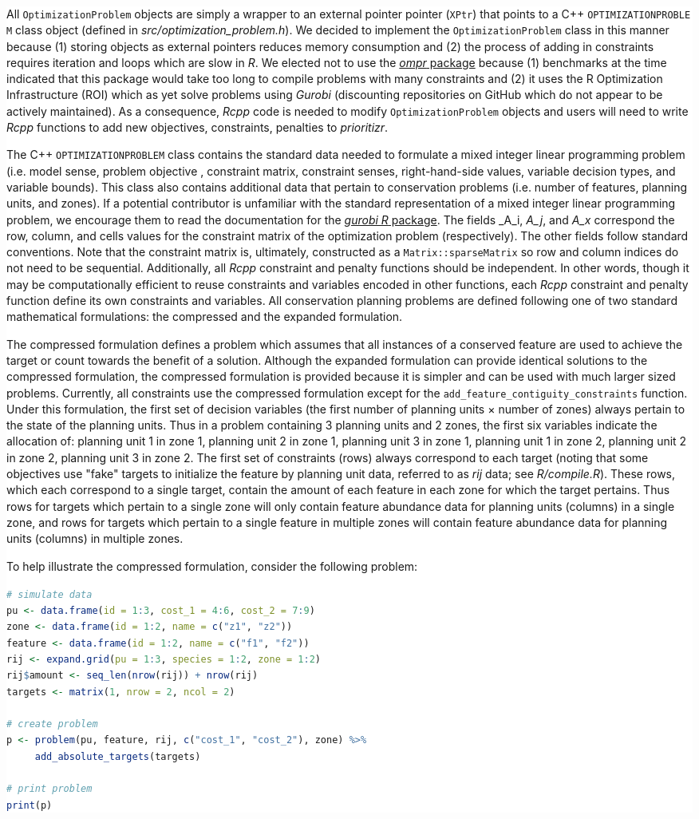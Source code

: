 All `OptimizationProblem` objects are simply a wrapper to an external pointer pointer (`XPtr`) that points to a C++ `OPTIMIZATIONPROBLEM` class object (defined in *src/optimization\_problem.h*). We decided to implement the `OptimizationProblem` class in this manner because (1) storing objects as external pointers reduces memory consumption and (2) the process of adding in constraints requires iteration and loops which are slow in *R*. We elected not to use the [*ompr* package](https://cran.r-project.org/web/packages/testthat/index.html) because (1) benchmarks at the time indicated that this package would take too long to compile problems with many constraints and (2) it uses the R Optimization Infrastructure (ROI) which as yet solve problems using *Gurobi* (discounting repositories on GitHub which do not appear to be actively maintained). As a consequence, *Rcpp* code is needed to modify `OptimizationProblem` objects and users will need to write *Rcpp* functions to add new objectives, constraints, penalties to *prioritizr*.

The C++ `OPTIMIZATIONPROBLEM` class contains the standard data needed to formulate a mixed integer linear programming problem (i.e. model sense, problem objective , constraint matrix, constraint senses, right-hand-side values, variable decision types, and variable bounds). This class also contains additional data that pertain to conservation problems (i.e. number of features, planning units, and zones). If a potential contributor is unfamiliar with the standard representation of a mixed integer linear programming problem, we encourage them to read the documentation for the [*gurobi R* package](http://www.gurobi.com/documentation/7.5/refman/solving_models_with_the_gu.html). The fields \_A\_i, *A\_j*, and *A\_x* correspond the row, column, and cells values for the constraint matrix of the optimization problem (respectively). The other fields follow standard conventions. Note that the constraint matrix is, ultimately, constructed as a `Matrix::sparseMatrix` so row and column indices do not need to be sequential. Additionally, all *Rcpp* constraint and penalty functions should be independent. In other words, though it may be computationally efficient to reuse constraints and variables encoded in other functions, each *Rcpp* constraint and penalty function define its own constraints and variables. All conservation planning problems are defined following one of two standard mathematical formulations: the compressed and the expanded formulation.

The compressed formulation defines a problem which assumes that all instances of a conserved feature are used to achieve the target or count towards the benefit of a solution. Although the expanded formulation can provide identical solutions to the compressed formulation, the compressed formulation is provided because it is simpler and can be used with much larger sized problems. Currently, all constraints use the compressed formulation except for the `add_feature_contiguity_constraints` function. Under this formulation, the first set of decision variables (the first number of planning units × number of zones) always pertain to the state of the planning units. Thus in a problem containing 3 planning units and 2 zones, the first six variables indicate the allocation of: planning unit 1 in zone 1, planning unit 2 in zone 1, planning unit 3 in zone 1, planning unit 1 in zone 2, planning unit 2 in zone 2, planning unit 3 in zone 2. The first set of constraints (rows) always correspond to each target (noting that some objectives use "fake" targets to initialize the feature by planning unit data, referred to as *rij* data; see *R/compile.R*). These rows, which each correspond to a single target, contain the amount of each feature in each zone for which the target pertains. Thus rows for targets which pertain to a single zone will only contain feature abundance data for planning units (columns) in a single zone, and rows for targets which pertain to a single feature in multiple zones will contain feature abundance data for planning units (columns) in multiple zones.

To help illustrate the compressed formulation, consider the following problem:

``` r
# simulate data
pu <- data.frame(id = 1:3, cost_1 = 4:6, cost_2 = 7:9)
zone <- data.frame(id = 1:2, name = c("z1", "z2"))
feature <- data.frame(id = 1:2, name = c("f1", "f2"))
rij <- expand.grid(pu = 1:3, species = 1:2, zone = 1:2)
rij$amount <- seq_len(nrow(rij)) + nrow(rij)
targets <- matrix(1, nrow = 2, ncol = 2)

# create problem
p <- problem(pu, feature, rij, c("cost_1", "cost_2"), zone) %>%
     add_absolute_targets(targets)

# print problem
print(p)
```
